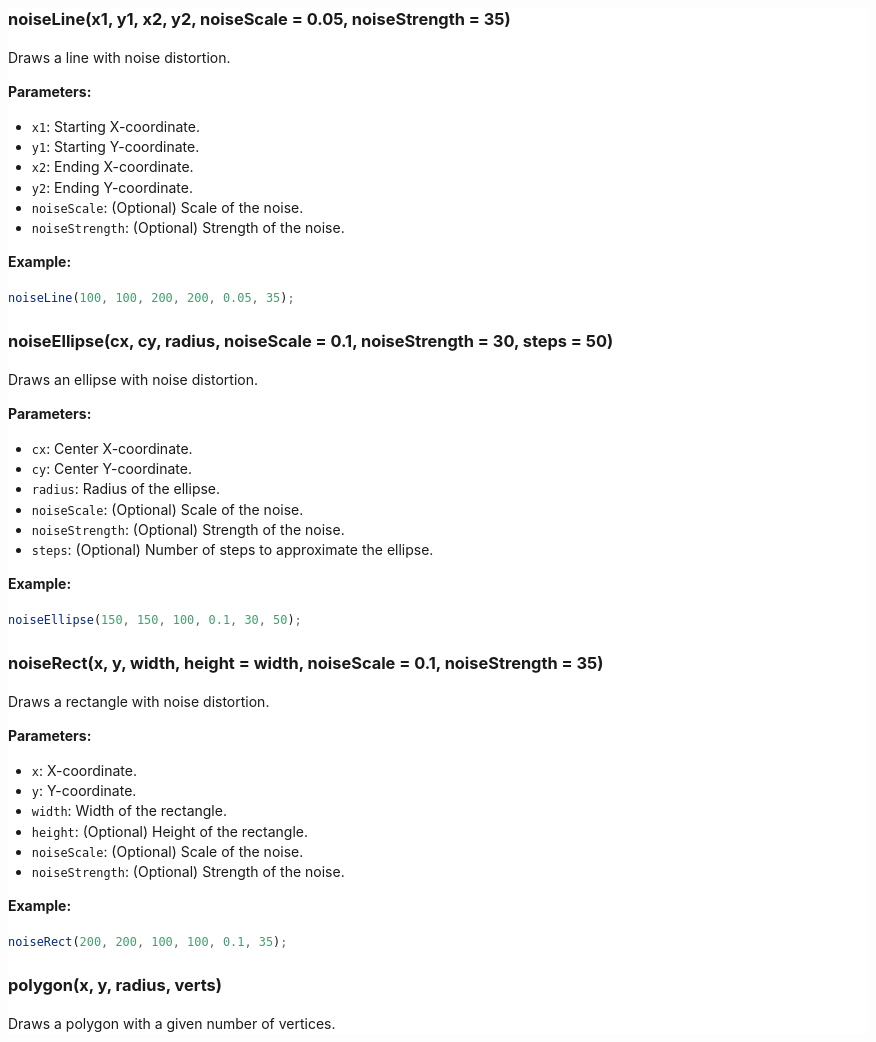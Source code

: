 ### noiseLine(x1, y1, x2, y2, noiseScale = 0.05, noiseStrength = 35)
Draws a line with noise distortion.

**Parameters:**
- `x1`: Starting X-coordinate.
- `y1`: Starting Y-coordinate.
- `x2`: Ending X-coordinate.
- `y2`: Ending Y-coordinate.
- `noiseScale`: (Optional) Scale of the noise.
- `noiseStrength`: (Optional) Strength of the noise.

**Example:**
```js
noiseLine(100, 100, 200, 200, 0.05, 35);
```

### noiseEllipse(cx, cy, radius, noiseScale = 0.1, noiseStrength = 30, steps = 50)
Draws an ellipse with noise distortion.

**Parameters:**
- `cx`: Center X-coordinate.
- `cy`: Center Y-coordinate.
- `radius`: Radius of the ellipse.
- `noiseScale`: (Optional) Scale of the noise.
- `noiseStrength`: (Optional) Strength of the noise.
- `steps`: (Optional) Number of steps to approximate the ellipse.

**Example:**
```js
noiseEllipse(150, 150, 100, 0.1, 30, 50);
```

### noiseRect(x, y, width, height = width, noiseScale = 0.1, noiseStrength = 35)
Draws a rectangle with noise distortion.

**Parameters:**
- `x`: X-coordinate.
- `y`: Y-coordinate.
- `width`: Width of the rectangle.
- `height`: (Optional) Height of the rectangle.
- `noiseScale`: (Optional) Scale of the noise.
- `noiseStrength`: (Optional) Strength of the noise.

**Example:**
```js
noiseRect(200, 200, 100, 100, 0.1, 35);
```

### polygon(x, y, radius, verts)
Draws a polygon with a given number of vertices.
